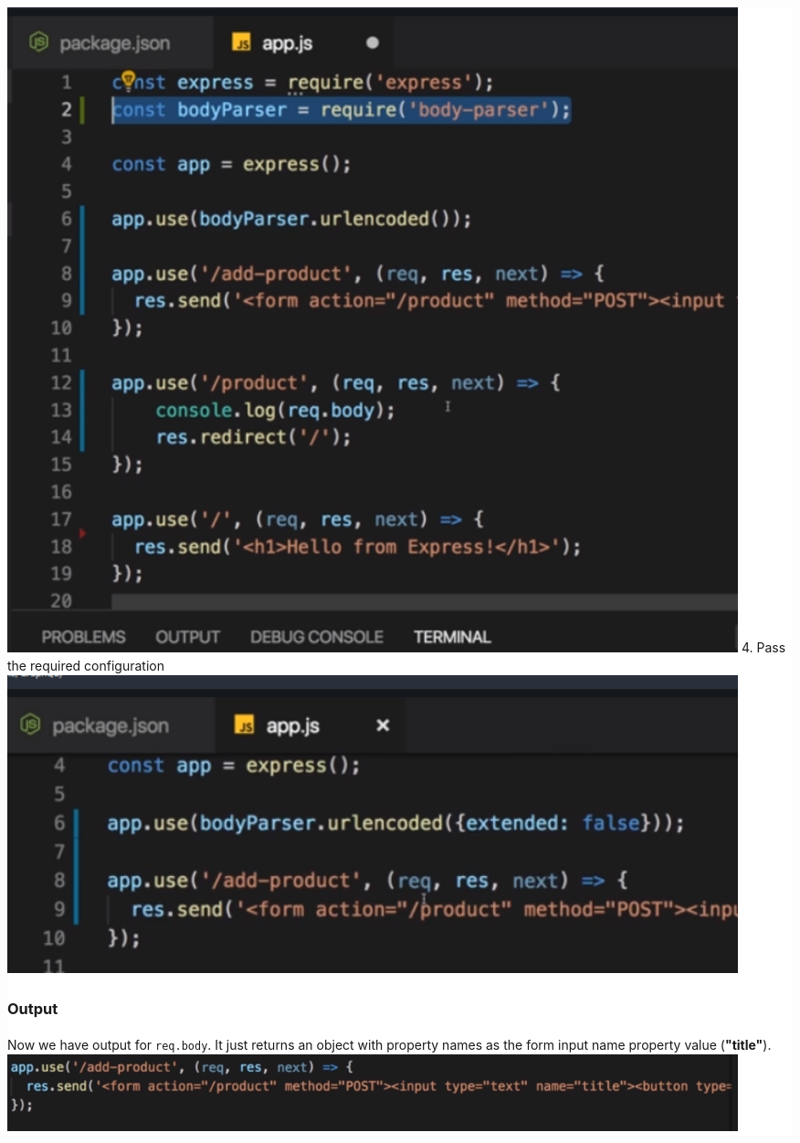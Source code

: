 <img src="./assets/S5/44.png" alt="packages" width="800"/>
4. Pass the required configuration
<img src="./assets/S5/45.png" alt="packages" width="800"/>

### Output
Now we have output for `req.body`. It just returns an object with property names as the form input name property value (**"title"**).
<img src="./assets/S5/48.png" alt="packages" width="800"/> 
